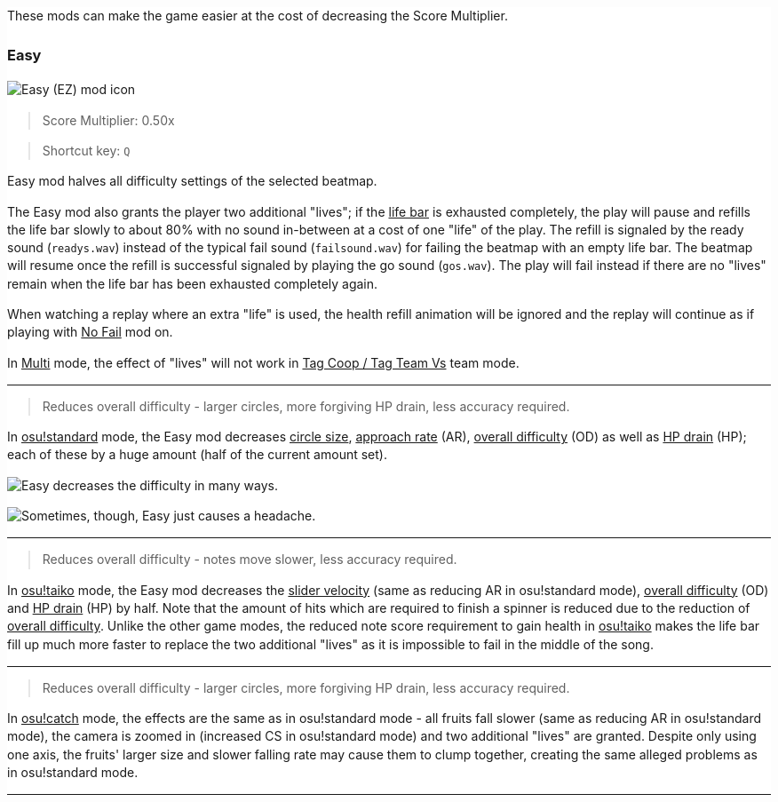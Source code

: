 These mods can make the game easier at the cost of decreasing the Score Multiplier.

### Easy

![Easy (EZ) mod icon][EZ]

> Score Multiplier: 0.50x

> Shortcut key: `Q`

Easy mod halves all difficulty settings of the selected beatmap.

The Easy mod also grants the player two additional "lives"; if the [life bar][lifebar wikilink] is exhausted completely, the play will pause and refills the life bar slowly to about 80% with no sound in-between at a cost of one "life" of the play. The refill is signaled by the ready sound (`readys.wav`) instead of the typical fail sound (`failsound.wav`) for failing the beatmap with an empty life bar. The beatmap will resume once the refill is successful signaled by playing the go sound (`gos.wav`). The play will fail instead if there are no "lives" remain when the life bar has been exhausted completely again.

When watching a replay where an extra "life" is used, the health refill animation will be ignored and the replay will continue as if playing with [No Fail](#no-fail) mod on.

In [Multi](/wiki/multi "Multi") mode, the effect of "lives" will not work in [Tag Coop / Tag Team Vs](/wiki/multi/#tag-coop-tag-team-vs "Tag Coop / Tag Team Vs") team mode.

---

> Reduces overall difficulty - larger circles, more forgiving HP drain, less accuracy required.

In [osu!standard][osu! wikilink] mode, the Easy mod decreases [circle size][CS wikilink], [approach rate][AR wikilink] (AR), [overall difficulty][OD wikilink] (OD) as well as [HP drain][HP wikilink] (HP); each of these by a huge amount (half of the current amount set).

![Easy decreases the difficulty in many ways.][EZ1]

![Sometimes, though, Easy just causes a headache.][EZ2]

---

> Reduces overall difficulty - notes move slower, less accuracy required.

In [osu!taiko][osu!taiko wikilink] mode, the Easy mod decreases the [slider velocity][SV wikilink] (same as reducing AR in osu!standard mode), [overall difficulty][OD wikilink] (OD) and [HP drain][HP wikilink] (HP) by half. Note that the amount of hits which are required to finish a spinner is reduced due to the reduction of [overall difficulty][OD wikilink]. Unlike the other game modes, the reduced note score requirement to gain health in [osu!taiko][osu!taiko wikilink] makes the life bar fill up much more faster to replace the two additional "lives" as it is impossible to fail in the middle of the song.

---

> Reduces overall difficulty - larger circles, more forgiving HP drain, less accuracy required.

In [osu!catch][osu!catch wikilink] mode, the effects are the same as in osu!standard mode - all fruits fall slower (same as reducing AR in osu!standard mode), the camera is zoomed in (increased CS in osu!standard mode) and two additional "lives" are granted. Despite only using one axis, the fruits' larger size and slower falling rate may cause them to clump together, creating the same alleged problems as in osu!standard mode.

---

[osu! wikilink]: /wiki/Game_Modes/osu!/ "osu!"
[osu!taiko wikilink]: /wiki/Game_Modes/osu!taiko/ "osu!taiko"
[osu!catch wikilink]: /wiki/Game_Modes/osu!catch/ "osu!catch"
[osu!mania wikilink]: /wiki/Game_Modes/osu!mania/ "osu!mania"
[lifebar wikilink]: /wiki/Glossary/#life-bar "Life bar definition in Glossary"
[CS wikilink]: /wiki/Beatmap_Editor/Song_Setup/#circle-size-osu-osu-catch-osu-taiko-only "Circle Size (CS) in Song Setup"
[AR wikilink]: /wiki/Beatmap_Editor/Song_Setup/#approach-rate "Approach Rate (AR) in Song Setup"
[OD wikilink]: /wiki/Beatmap_Editor/Song_Setup/#overall-difficulty "Overall Difficulty (OD) in Song Setup"
[HP wikilink]: /wiki/Beatmap_Editor/Song_Setup/#hp-drain-rate "HP Drain Rate (HP) in Song Setup"
[SV wikilink]: /wiki/Glossary/#slider-velocity "Slider velocity definition in Glossary"
[GM]: ./img/GM_Main.jpg "Mods screen of all four modes (Left-to-Right from Top-to-Bottom: osu!standard, osu!taiko, osu!catch, and osu!mania)"
[Toolbox]: ./img/Toolbox_Mods.jpg "Song Selection's Toolbox"
[EZ1]: ./img/GM_EZ1.jpg "Easy decreases the difficulty in many ways."
[EZ2]: ./img/GM_EZ2.jpg "Sometimes, though, Easy just causes a headache."
[HT1]: ./img/GM_HT.jpg "Length of the song is increased by 1/3; BPM decreased by 1/4"
[HR_O]: ./img/GM_HR_O.jpg "Hard Rock increases the difficulty in many ways (osu!standard)."
[HR_C]: ./img/GM_HR_C.jpg "Hard Rock increases the difficulty in many ways (osu!catch)."
[SD_Rare]: ./img/GM_SD_Rarecase.jpeg "Example of a rare case of surviving Sudden Death. Player managed to grab a slider tick that filled up the HP bar before depleting completely."
[DT1]: ./img/GM_DT.jpg "Length of the song is decreased by 1/3; BPM increases by 1/2"
[HD_O]: ./img/GM_HD_O.jpg "Hidden play in osu!standard mode"
[HD_T]: ./img/GM_HD_T.jpg "Hidden play in osu!taiko mode"
[HD_C]: ./img/GM_HD_C.jpg "Hidden play in osu!catch mode"
[HD_M]: ./img/GM_HD1_M.jpg "Hidden play in osu!mania mode (Left: Normal; Right: DDR style)"
[HD2_M]: ./img/GM_HD2_M.jpg "Hidden combo milestone comparison"
[FI1]: ./img/GM_FI1.jpg "Fade In in osu!mania mode (Left: Normal; Right: DDR style)"
[FI2]: ./img/GM_FI2.jpg "Fade In combo milestone comparison"
[FL_O]: ./img/GM_FL_O.jpg "Flashlight mod in osu!standard mode"
[FL_T]: ./img/GM_FL_T.jpg "Flashlight mod in osu!taiko mode"
[FL_C]: ./img/GM_FL_C.jpg "Flashlight mod in osu!catch mode"
[FL_M]: ./img/GM_FL_M.jpg "Flashlight mod in osu!mania mode"
[RL1]: ./img/GM_RL_T.jpg "Relax mod in osu!taiko mode"
[SO1]: ./img/GM_SO.jpg "Spun Out mod spinning in clockwise rotation on a darken spinner at 286 spins per minute"
[Cinema1]: ./img/GM_Cinema.jpg "Comparison of Auto and Cinema mod"
[Co-Op1]: ./img/GM_COOP.jpg "Comparison between original (left) and Co-Op (right) for osu!mania-specific (top) and non-specific (bottom) beatmap."
[Random1]: ./img/GM_Random.jpg "Comparison between original (left), Random only (middle), and Random with Co-Op (right) for osu!mania-specific (top) and non-specific (bottom) beatmap."
[TP1]: ./img/GM_TP.jpg "Comparison between original and Target Practice"
[EZ]: /wiki/shared/mods/EZ.png "Easy (EZ) mod icon"
[NF]: /wiki/shared/mods/NF.png "No Fail (NF) mod icon"
[HT]: /wiki/shared/mods/HT.png "Half Time (HT) mod icon"
[HR]: /wiki/shared/mods/HR.png "Hard Rock (HR) mod icon.png"
[SD]: /wiki/shared/mods/SD.png "Sudden Death (SD) mod icon"
[PF]: /wiki/shared/mods/PF.png "Perfect (PF) mod icon"
[DT]: /wiki/shared/mods/DT.png "Double Time (DT) mod icon"
[NC]: /wiki/shared/mods/NC.png "Nightcore (NC) mod icon"
[HD]: /wiki/shared/mods/HD.png "Hidden (HD) mod icon"
[FI]: /wiki/shared/mods/FI.png "Fade In (FI) mod icon"
[FL]: /wiki/shared/mods/FL.png "Flashlight (FL) mod icon"
[RL]: /wiki/shared/mods/RL.png "Relax (RL) mod icon"
[AP]: /wiki/shared/mods/AP.png "Auto Pilot (AP) mod icon"
[SO]: /wiki/shared/mods/SO.png "Spun Out (SO) mod icon"
[Auto]: /wiki/shared/mods/AT.png "Auto mod icon"
[Cinema]: /wiki/shared/mods/CM.png "Cinema mod icon"
[1K]: /wiki/shared/mods/1K.png "1K mod icon"
[2K]: /wiki/shared/mods/2K.png "2K mod icon"
[3K]: /wiki/shared/mods/3K.png "3K mod icon"
[4K]: /wiki/shared/mods/4K.png "4K mod icon"
[5K]: /wiki/shared/mods/5K.png "5K mod icon"
[6K]: /wiki/shared/mods/6K.png "6K mod icon"
[7K]: /wiki/shared/mods/7K.png "7K mod icon"
[8K]: /wiki/shared/mods/8K.png "8K mod icon"
[9K]: /wiki/shared/mods/9K.png "9K mod icon"
[Co-Op]: /wiki/shared/mods/COOP.png "Co-Op mod icon"
[RD]: /wiki/shared/mods/RD.png "Random (RD) mod icon"
[ScoreV2]: /wiki/shared/mods/SV2.png "ScoreV2 mod icon"
[TP]: /wiki/shared/mods/TP.png "Target Practice (TP) mod icon"
[10K]: /wiki/shared/mods/10K.png "10K mod icon"
[FO]: /wiki/shared/mods/FO.png "Fade Out (FO) mod icon"
[No Video]: /wiki/shared/mods/NV.png "No Video mod icon"